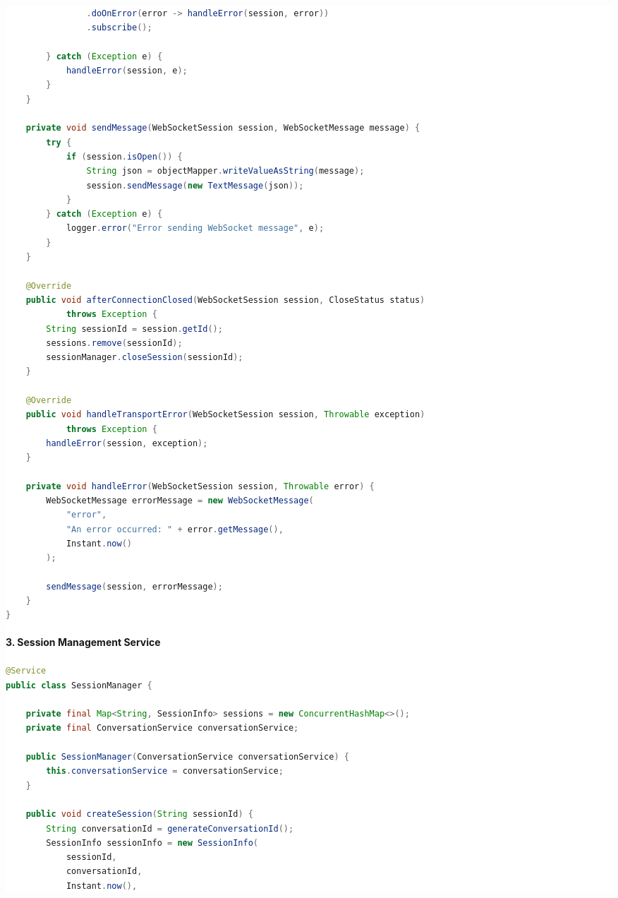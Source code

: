 ```java
                .doOnError(error -> handleError(session, error))
                .subscribe();
                
        } catch (Exception e) {
            handleError(session, e);
        }
    }
    
    private void sendMessage(WebSocketSession session, WebSocketMessage message) {
        try {
            if (session.isOpen()) {
                String json = objectMapper.writeValueAsString(message);
                session.sendMessage(new TextMessage(json));
            }
        } catch (Exception e) {
            logger.error("Error sending WebSocket message", e);
        }
    }
    
    @Override
    public void afterConnectionClosed(WebSocketSession session, CloseStatus status) 
            throws Exception {
        String sessionId = session.getId();
        sessions.remove(sessionId);
        sessionManager.closeSession(sessionId);
    }
    
    @Override
    public void handleTransportError(WebSocketSession session, Throwable exception) 
            throws Exception {
        handleError(session, exception);
    }
    
    private void handleError(WebSocketSession session, Throwable error) {
        WebSocketMessage errorMessage = new WebSocketMessage(
            "error",
            "An error occurred: " + error.getMessage(),
            Instant.now()
        );
        
        sendMessage(session, errorMessage);
    }
}
```

#### 3. Session Management Service

```java
@Service
public class SessionManager {
    
    private final Map<String, SessionInfo> sessions = new ConcurrentHashMap<>();
    private final ConversationService conversationService;
    
    public SessionManager(ConversationService conversationService) {
        this.conversationService = conversationService;
    }
    
    public void createSession(String sessionId) {
        String conversationId = generateConversationId();
        SessionInfo sessionInfo = new SessionInfo(
            sessionId,
            conversationId,
            Instant.now(),
```